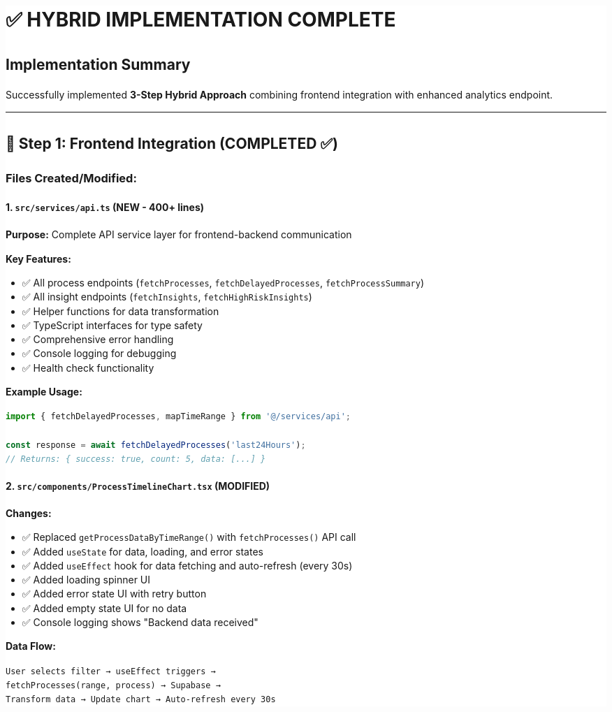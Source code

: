 # ✅ HYBRID IMPLEMENTATION COMPLETE

## Implementation Summary

Successfully implemented **3-Step Hybrid Approach** combining frontend integration with enhanced analytics endpoint.

---

## 🎯 Step 1: Frontend Integration (COMPLETED ✅)

### Files Created/Modified:

#### 1. `src/services/api.ts` (NEW - 400+ lines)
**Purpose:** Complete API service layer for frontend-backend communication

**Key Features:**
- ✅ All process endpoints (`fetchProcesses`, `fetchDelayedProcesses`, `fetchProcessSummary`)
- ✅ All insight endpoints (`fetchInsights`, `fetchHighRiskInsights`)
- ✅ Helper functions for data transformation
- ✅ TypeScript interfaces for type safety
- ✅ Comprehensive error handling
- ✅ Console logging for debugging
- ✅ Health check functionality

**Example Usage:**
```typescript
import { fetchDelayedProcesses, mapTimeRange } from '@/services/api';

const response = await fetchDelayedProcesses('last24Hours');
// Returns: { success: true, count: 5, data: [...] }
```

#### 2. `src/components/ProcessTimelineChart.tsx` (MODIFIED)
**Changes:**
- ✅ Replaced `getProcessDataByTimeRange()` with `fetchProcesses()` API call
- ✅ Added `useState` for data, loading, and error states
- ✅ Added `useEffect` hook for data fetching and auto-refresh (every 30s)
- ✅ Added loading spinner UI
- ✅ Added error state UI with retry button
- ✅ Added empty state UI for no data
- ✅ Console logging shows "Backend data received"

**Data Flow:**
```
User selects filter → useEffect triggers → 
fetchProcesses(range, process) → Supabase → 
Transform data → Update chart → Auto-refresh every 30s
```
